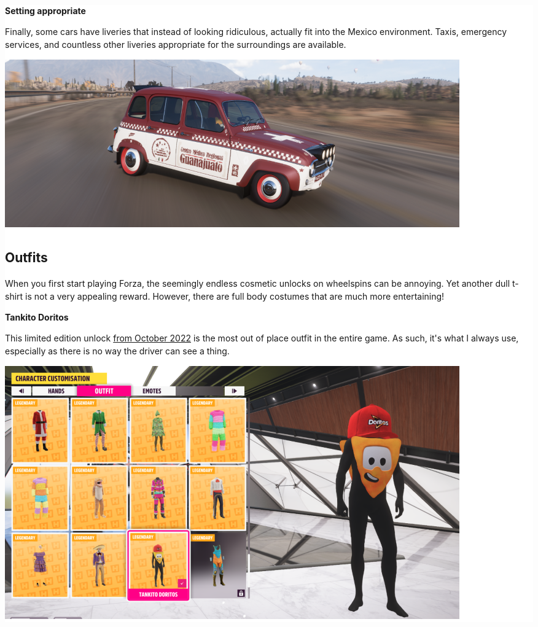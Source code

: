 **Setting appropriate**

Finally, some cars have liveries that instead of looking ridiculous, actually fit into the Mexico environment. Taxis, emergency services, and countless other liveries appropriate for the surroundings are available.

[![](/assets/images/2024/fh5c-appropriate.png)](/assets/images/2024/fh5c-appropriate.png)

## Outfits

When you first start playing Forza, the seemingly endless cosmetic unlocks on wheelspins can be annoying. Yet another dull t-shirt is not a very appealing reward. However, there are full body costumes that are much more entertaining!

**Tankito Doritos**

This limited edition unlock [from October 2022](/complete-guide-to-fh5-secret-dlc-cars/#secret-outfit-oct-22) is the most out of place outfit in the entire game. As such, it's what I always use, especially as there is no way the driver can see a thing.

[![](/assets/images/2024/fh5c-doritos.png)](/assets/images/2024/fh5c-doritos.png)
